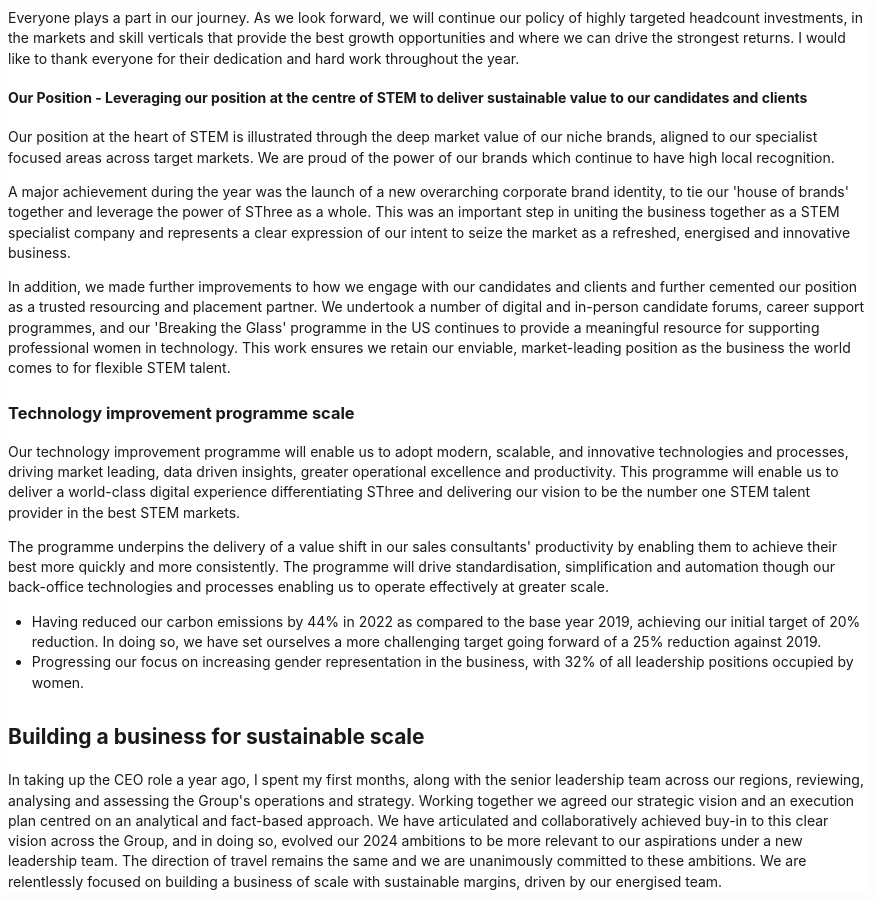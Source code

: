 Everyone plays a part in our journey. As we look forward, we will continue our policy of highly targeted headcount investments, in the markets and skill verticals that provide the best growth opportunities and where we can drive the strongest returns. I would like to thank everyone for their dedication and hard work throughout the year.

#### **Our Position - Leveraging our position at the centre of STEM to deliver sustainable value to our candidates and clients**

Our position at the heart of STEM is illustrated through the deep market value of our niche brands, aligned to our specialist focused areas across target markets. We are proud of the power of our brands which continue to have high local recognition.

A major achievement during the year was the launch of a new overarching corporate brand identity, to tie our 'house of brands' together and leverage the power of SThree as a whole. This was an important step in uniting the business together as a STEM specialist company and represents a clear expression of our intent to seize the market as a refreshed, energised and innovative business.

In addition, we made further improvements to how we engage with our candidates and clients and further cemented our position as a trusted resourcing and placement partner. We undertook a number of digital and in-person candidate forums, career support programmes, and our 'Breaking the Glass' programme in the US continues to provide a meaningful resource for supporting professional women in technology. This work ensures we retain our enviable, market-leading position as the business the world comes to for flexible STEM talent.

### **Technology improvement programme scale**

Our technology improvement programme will enable us to adopt modern, scalable, and innovative technologies and processes, driving market leading, data driven insights, greater operational excellence and productivity. This programme will enable us to deliver a world-class digital experience differentiating SThree and delivering our vision to be the number one STEM talent provider in the best STEM markets.

The programme underpins the delivery of a value shift in our sales consultants' productivity by enabling them to achieve their best more quickly and more consistently. The programme will drive standardisation, simplification and automation though our back-office technologies and processes enabling us to operate effectively at greater scale.

- Having reduced our carbon emissions by 44% in 2022 as compared to the base year 2019, achieving our initial target of 20% reduction. In doing so, we have set ourselves a more challenging target going forward of a 25% reduction against 2019.
- Progressing our focus on increasing gender representation in the business, with 32% of all leadership positions occupied by women.

## **Building a business for sustainable scale**

In taking up the CEO role a year ago, I spent my first months, along with the senior leadership team across our regions, reviewing, analysing and assessing the Group's operations and strategy. Working together we agreed our strategic vision and an execution plan centred on an analytical and fact-based approach. We have articulated and collaboratively achieved buy-in to this clear vision across the Group, and in doing so, evolved our 2024 ambitions to be more relevant to our aspirations under a new leadership team. The direction of travel remains the same and we are unanimously committed to these ambitions. We are relentlessly focused on building a business of scale with sustainable margins, driven by our energised team.
